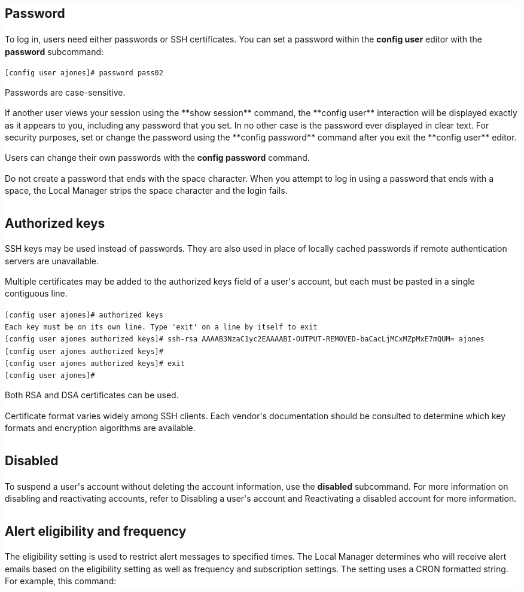 ## Password

To log in, users need either passwords or SSH certificates. You can set a password within the **config user** editor with the **password** subcommand:

    [config user ajones]# password pass02

Passwords are case-sensitive.
 
 <div class='warning'>If another user views your session using the **show session** command, the **config user** interaction will be displayed exactly as it appears to you, including any password that you set. In no other case is the password ever displayed in clear text. For security purposes, set or change the password using the **config password** command after you exit the **config user** editor.</div>

Users can change their own passwords with the **config password** command. 
 
 <div class='warning'>Do not create a password that ends with the space character. When you attempt to log in using a password that ends with a space, the Local Manager strips the space character and the login fails.</div>

## Authorized keys

SSH keys may be used instead of passwords. They are also used in place of locally cached passwords if remote authentication servers are unavailable.

Multiple certificates may be added to the authorized keys field of a user's account, but each must be pasted in a single contiguous line.

```
[config user ajones]# authorized keys 
Each key must be on its own line. Type 'exit' on a line by itself to exit
[config user ajones authorized keys]# ssh-rsa AAAAB3NzaC1yc2EAAAABI-OUTPUT-REMOVED-baCacLjMCxMZpMxE7mQUM= ajones
[config user ajones authorized keys]# 
[config user ajones authorized keys]# exit
[config user ajones]#
```
 
Both RSA and DSA certificates can be used.

Certificate format varies widely among SSH clients. Each vendor's documentation should be consulted to determine which key formats and encryption algorithms are available.

## Disabled

To suspend a user's account without deleting the account information, use the **disabled** subcommand. For more information on disabling and reactivating accounts, refer to Disabling a user's account and Reactivating a disabled account for more information.

## Alert eligibility and frequency

The eligibility setting is used to restrict alert messages to specified times. The Local Manager determines who will receive alert emails based on the eligibility setting as well as frequency and subscription settings. The setting uses a CRON formatted string. For example, this command:
